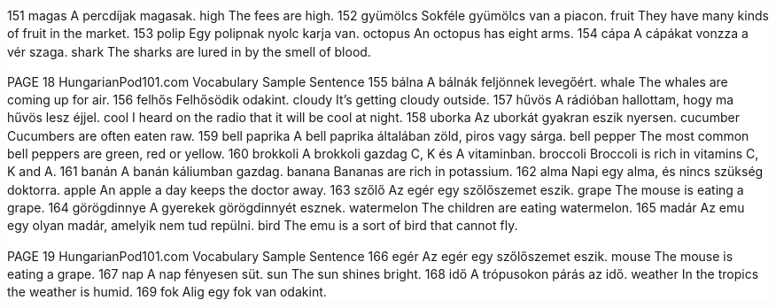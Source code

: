 151 
magas A percdíjak magasak.
high The fees are high.
152 
gyümölcs Sokféle gyümölcs van a piacon.
fruit They have many kinds of fruit in the market.
153 
polip Egy polipnak nyolc karja van.
octopus An octopus has eight arms.
154 
cápa A cápákat vonzza a vér szaga.
shark The sharks are lured in by the smell of blood.

PAGE 18
HungarianPod101.com
Vocabulary Sample Sentence
155 
bálna A bálnák feljönnek levegőért.
whale The whales are coming up for air.
156 
felhős Felhősödik odakint.
cloudy It’s getting cloudy outside.
157 
hűvös A rádióban hallottam, hogy ma hűvös lesz éjjel.
cool I heard on the radio that it will be cool at night.
158 
uborka Az uborkát gyakran eszik nyersen.
cucumber Cucumbers are often eaten raw.
159 
bell paprika A bell paprika általában zöld, piros vagy sárga.
bell pepper The most common bell peppers are green, red or yellow.
160 
brokkoli A brokkoli gazdag C, K és A vitaminban.
broccoli Broccoli is rich in vitamins C, K and A.
161 
banán A banán káliumban gazdag.
banana Bananas are rich in potassium.
162 
alma Napi egy alma, és nincs szükség doktorra.
apple An apple a day keeps the doctor away.
163 
szőlő Az egér egy szőlőszemet eszik.
grape The mouse is eating a grape.
164 
görögdinnye A gyerekek görögdinnyét esznek.
watermelon The children are eating watermelon.
165 
madár Az emu egy olyan madár, amelyik nem tud repülni.
bird The emu is a sort of bird that cannot fly.

PAGE 19
HungarianPod101.com
Vocabulary Sample Sentence
166 
egér Az egér egy szőlőszemet eszik.
mouse The mouse is eating a grape.
167 
nap A nap fényesen süt.
sun The sun shines bright.
168 
idő A trópusokon párás az idő.
weather In the tropics the weather is humid.
169 
fok Alig egy fok van odakint.